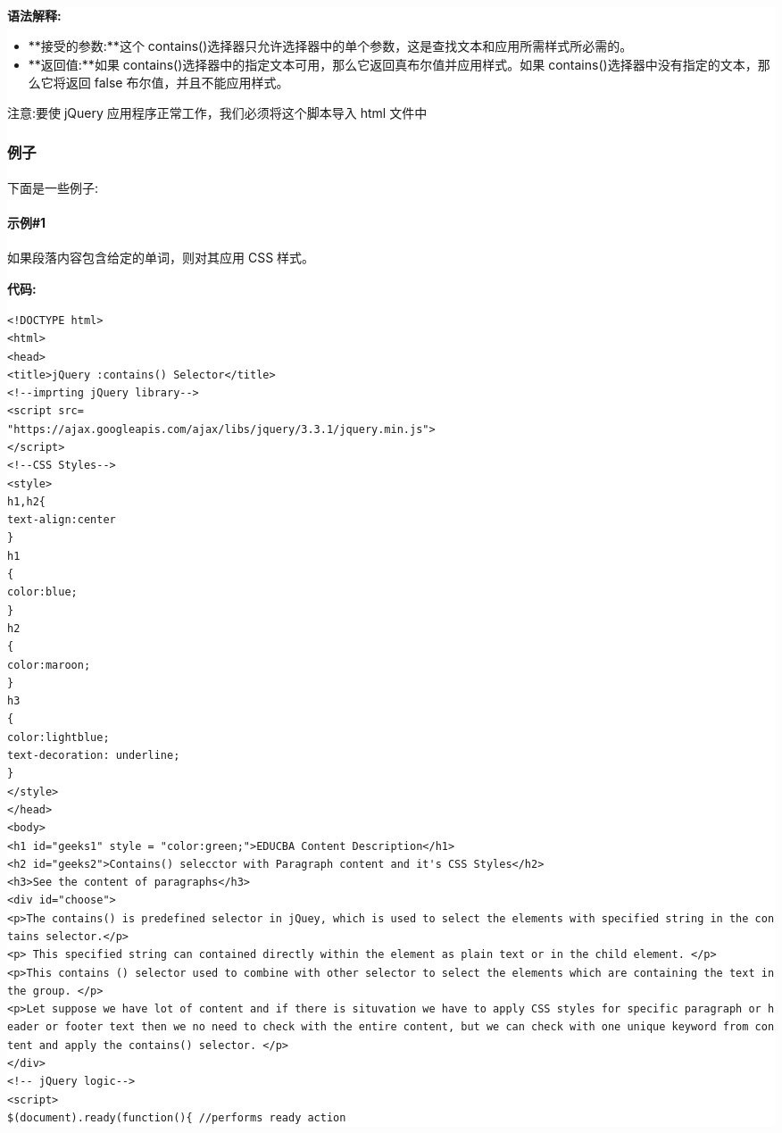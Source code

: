 **语法解释:**

*   **接受的参数:**这个 contains()选择器只允许选择器中的单个参数，这是查找文本和应用所需样式所必需的。
*   **返回值:**如果 contains()选择器中的指定文本可用，那么它返回真布尔值并应用样式。如果 contains()选择器中没有指定的文本，那么它将返回 false 布尔值，并且不能应用样式。

注意:要使 jQuery 应用程序正常工作，我们必须将这个脚本导入 html 文件中

### 例子

下面是一些例子:

#### 示例#1

如果段落内容包含给定的单词，则对其应用 CSS 样式。

**代码:**

```
<!DOCTYPE html>
<html>
<head>
<title>jQuery :contains() Selector</title>
<!--imprting jQuery library-->
<script src=
"https://ajax.googleapis.com/ajax/libs/jquery/3.3.1/jquery.min.js">
</script>
<!--CSS Styles-->
<style>
h1,h2{
text-align:center
}
h1
{
color:blue;
}
h2
{
color:maroon;
}
h3
{
color:lightblue;
text-decoration: underline;
}
</style>
</head>
<body>
<h1 id="geeks1" style = "color:green;">EDUCBA Content Description</h1>
<h2 id="geeks2">Contains() selecctor with Paragraph content and it's CSS Styles</h2>
<h3>See the content of paragraphs</h3>
<div id="choose">
<p>The contains() is predefined selector in jQuey, which is used to select the elements with specified string in the contains selector.</p>
<p> This specified string can contained directly within the element as plain text or in the child element. </p>
<p>This contains () selector used to combine with other selector to select the elements which are containing the text in the group. </p>
<p>Let suppose we have lot of content and if there is situvation we have to apply CSS styles for specific paragraph or header or footer text then we no need to check with the entire content, but we can check with one unique keyword from content and apply the contains() selector. </p>
</div>
<!-- jQuery logic-->
<script>
$(document).ready(function(){ //performs ready action
```